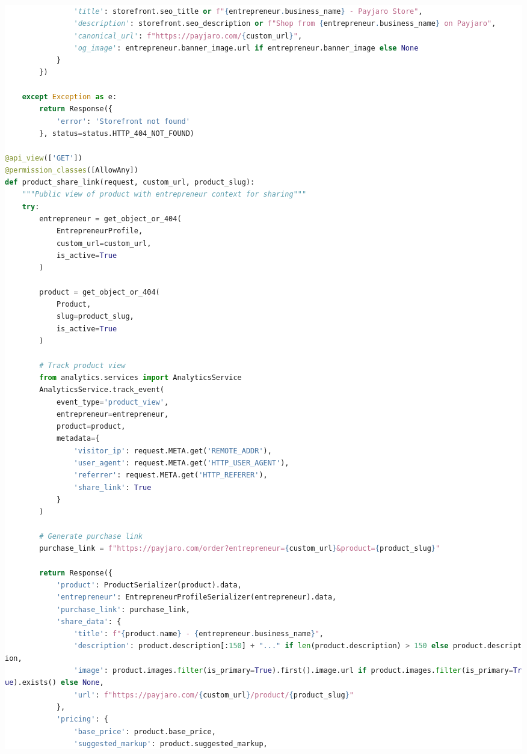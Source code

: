 ```python
                'title': storefront.seo_title or f"{entrepreneur.business_name} - Payjaro Store",
                'description': storefront.seo_description or f"Shop from {entrepreneur.business_name} on Payjaro",
                'canonical_url': f"https://payjaro.com/{custom_url}",
                'og_image': entrepreneur.banner_image.url if entrepreneur.banner_image else None
            }
        })
        
    except Exception as e:
        return Response({
            'error': 'Storefront not found'
        }, status=status.HTTP_404_NOT_FOUND)

@api_view(['GET'])
@permission_classes([AllowAny])
def product_share_link(request, custom_url, product_slug):
    """Public view of product with entrepreneur context for sharing"""
    try:
        entrepreneur = get_object_or_404(
            EntrepreneurProfile,
            custom_url=custom_url,
            is_active=True
        )
        
        product = get_object_or_404(
            Product,
            slug=product_slug,
            is_active=True
        )
        
        # Track product view
        from analytics.services import AnalyticsService
        AnalyticsService.track_event(
            event_type='product_view',
            entrepreneur=entrepreneur,
            product=product,
            metadata={
                'visitor_ip': request.META.get('REMOTE_ADDR'),
                'user_agent': request.META.get('HTTP_USER_AGENT'),
                'referrer': request.META.get('HTTP_REFERER'),
                'share_link': True
            }
        )
        
        # Generate purchase link
        purchase_link = f"https://payjaro.com/order?entrepreneur={custom_url}&product={product_slug}"
        
        return Response({
            'product': ProductSerializer(product).data,
            'entrepreneur': EntrepreneurProfileSerializer(entrepreneur).data,
            'purchase_link': purchase_link,
            'share_data': {
                'title': f"{product.name} - {entrepreneur.business_name}",
                'description': product.description[:150] + "..." if len(product.description) > 150 else product.description,
                'image': product.images.filter(is_primary=True).first().image.url if product.images.filter(is_primary=True).exists() else None,
                'url': f"https://payjaro.com/{custom_url}/product/{product_slug}"
            },
            'pricing': {
                'base_price': product.base_price,
                'suggested_markup': product.suggested_markup,
```